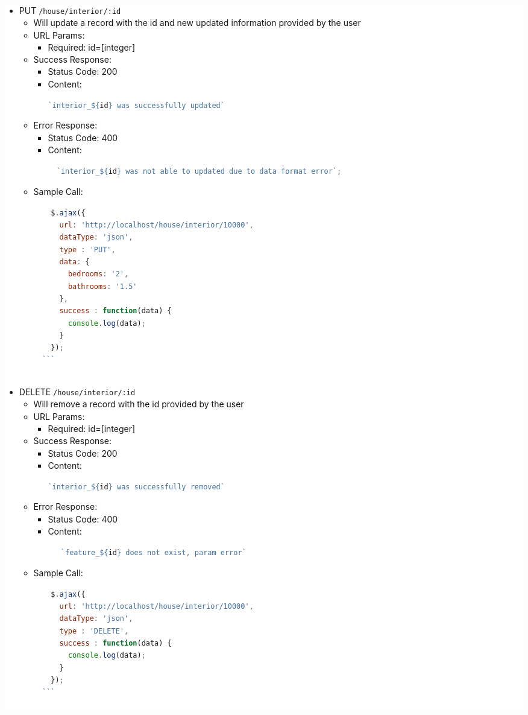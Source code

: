 - PUT `/house/interior/:id`
  - Will update a record with the id and new updated information provided by the user
  - URL Params:
      - Required: id=[integer]
  - Success Response:
    - Status Code: 200
    - Content:
      ``` javascript
      `interior_${id} was successfully updated`
      ```
  - Error Response:
    - Status Code: 400
    - Content:
      ``` javascript
        `interior_${id} was not able to updated due to data format error`;
        ```   
  - Sample Call:    
      ```javascript
          $.ajax({
            url: 'http://localhost/house/interior/10000',
            dataType: 'json',
            type : 'PUT',
            data: {
              bedrooms: '2',
              bathrooms: '1.5'
            },
            success : function(data) {
              console.log(data);
            }
          });
        ```
        
- DELETE `/house/interior/:id`
  - Will remove a record with the id provided by the user
  - URL Params:
      - Required: id=[integer]
  - Success Response:
    - Status Code: 200
    - Content:
      ``` javascript
      `interior_${id} was successfully removed`
      ```
  - Error Response:
    - Status Code: 400
    - Content:
      ``` javascript
         `feature_${id} does not exist, param error`
        ```   
  - Sample Call:    
      ```javascript
          $.ajax({
            url: 'http://localhost/house/interior/10000',
            dataType: 'json',
            type : 'DELETE',
            success : function(data) {
              console.log(data);
            }
          });
        ```

  